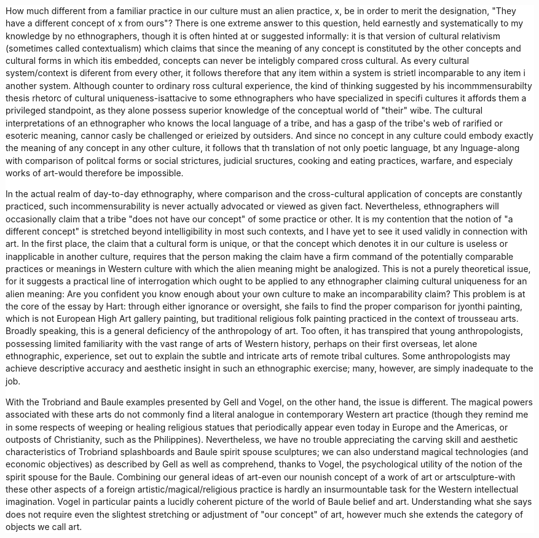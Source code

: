 How much different from a familiar practice in our culture must an alien practice, x, be in order to merit the designation, "They have a different concept of x from ours"? There is one extreme answer to this question, held earnestly and systematically to my knowledge by no ethnographers, though it is often hinted at or suggested informally: it is that version of cultural relativism (sometimes called contextualism) which claims that since the meaning of any concept is constituted by the other concepts and cultural forms in which itis embedded, concepts can never be inteligbly compared cross cultural. As every cultural system/context is diferent from every other, it follows therefore that any item within a system is strietl incomparable to any item i another system. Although counter to ordinary ross cultural experience, the kind of thinking suggested by his incommmensurabilty thesis rhetorc of cultural uniqueness-isattacive to some ethnographers who have specialized in specifi cultures it affords them a privileged standpoint, as they alone possess superior knowledge of the conceptual world of "their" wibe. The cultural interpretations of an ethnographer who knows the local language of a tribe, and has a gasp of the tribe's web of rarified or esoteric meaning, cannor casly be challenged or erieized by outsiders. And since no concept in any culture could embody exactly the meaning of any concept in any other culture, it follows that th translation of not only poetic language, bt any lnguage-along with comparison of politcal forms or social strictures, judicial sructures, cooking and eating practices, warfare, and especialy works of art-would therefore be impossible.

In the actual realm of day-to-day ethnography, where comparison and the cross-cultural application of concepts are constantly practiced, such incommensurability is never actually advocated or viewed as given fact.
Nevertheless, ethnographers will occasionally claim that a tribe "does not have our concept" of some practice or other. It is my contention that the notion of "a different concept" is stretched beyond intelligibility in most such contexts, and I have yet to see it used validly in connection with art.
In the first place, the claim that a cultural form is unique, or that the concept which denotes it in our culture is useless or inapplicable in another culture, requires that the person making the claim have a firm command of the potentially comparable practices or meanings in Western culture with which the alien meaning might be analogized. This is not a purely theoretical issue, for it suggests a practical line of interrogation which ought to be applied to any ethnographer claiming cultural uniqueness for an alien meaning: Are you confident you know enough about your own culture to make an incomparability claim? This problem is at the core of the essay by Hart: through either ignorance or oversight, she fails to find the proper comparison for jyonthi painting, which is not European High Art gallery painting, but traditional religious folk painting practiced in the context of trousseau arts. Broadly speaking, this is a general deficiency of the anthropology of art. Too often, it has transpired that young anthropologists, possessing limited familiarity with the vast range of arts of Western history, perhaps on their first overseas, let alone ethnographic, experience, set out to explain the subtle and intricate arts of remote tribal cultures. Some anthropologists may achieve descriptive accuracy and aesthetic insight in such an ethnographic exercise; many, however, are simply inadequate to the job.

With the Trobriand and Baule examples presented by Gell and Vogel, on the other hand, the issue is different. The magical powers associated with these arts do not commonly find a literal analogue in contemporary Western art practice (though they remind me in some respects of weeping or healing religious statues that periodically appear even today in Europe and the Americas, or outposts of Christianity, such as the Philippines). Nevertheless, we have no trouble appreciating the carving skill and aesthetic characteristics of Trobriand splashboards and Baule spirit spouse sculptures; we can also understand magical technologies (and economic objectives) as described by Gell as well as comprehend, thanks to Vogel, the psychological utility of the notion of the spirit spouse for the Baule. Combining our general ideas of art-even our nounish concept of a work of art or artsculpture-with these other aspects of a foreign artistic/magical/religious practice is hardly an insurmountable task for the Western intellectual imagination. Vogel in particular paints a lucidly coherent picture of the world of Baule belief and art. Understanding what she says does not require even the slightest stretching or adjustment of "our concept" of art, however much she extends the category of objects we call art.
